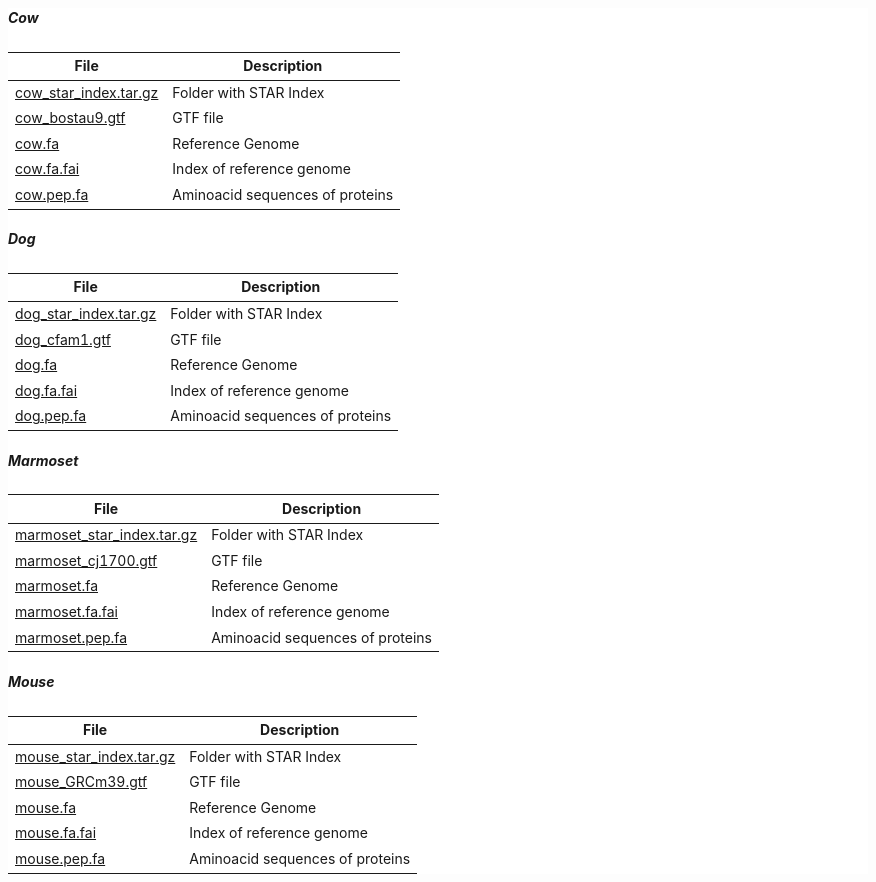 ##### Cow
File | Description
------------ | -------------
<a href="https://bioinfohsl-tools.s3.amazonaws.com/fredy/databases/index/cow_star_index.tar.gz">cow_star_index.tar.gz</a> | Folder with STAR Index
<a href="https://bioinfohsl-tools.s3.amazonaws.com/fredy/databases/reference_transcript/cow_bostau9.gtf">cow_bostau9.gtf</a> | GTF file
<a href="https://bioinfohsl-tools.s3.amazonaws.com/fredy/databases/reference_genomes/cow.fa">cow.fa</a> | Reference Genome
<a href="https://bioinfohsl-tools.s3.amazonaws.com/fredy/databases/reference_genomes/cow.fa.fai">cow.fa.fai</a> | Index of reference genome
<a href="https://bioinfohsl-tools.s3.amazonaws.com/fredy/databases/reference_protein/cow.pep.fa">cow.pep.fa</a> | Aminoacid sequences of proteins

##### Dog
File | Description
------------ | -------------
<a href="https://bioinfohsl-tools.s3.amazonaws.com/fredy/databases/index/dog_star_index.tar.gz">dog_star_index.tar.gz</a> | Folder with STAR Index
<a href="https://bioinfohsl-tools.s3.amazonaws.com/fredy/databases/reference_transcript/dog_cfam1.gtf">dog_cfam1.gtf</a> | GTF file
<a href="https://bioinfohsl-tools.s3.amazonaws.com/fredy/databases/reference_genomes/dog.fa">dog.fa</a> | Reference Genome
<a href="https://bioinfohsl-tools.s3.amazonaws.com/fredy/databases/reference_genomes/dog.fa.fai">dog.fa.fai</a> | Index of reference genome
<a href="https://bioinfohsl-tools.s3.amazonaws.com/fredy/databases/reference_protein/dog.pep.fa">dog.pep.fa</a> | Aminoacid sequences of proteins

##### Marmoset
File | Description
------------ | -------------
<a href="https://bioinfohsl-tools.s3.amazonaws.com/fredy/databases/index/marmoset_star_index.tar.gz">marmoset_star_index.tar.gz</a> | Folder with STAR Index
<a href="https://bioinfohsl-tools.s3.amazonaws.com/fredy/databases/reference_transcript/marmoset_cj1700.gtf">marmoset_cj1700.gtf</a> | GTF file
<a href="https://bioinfohsl-tools.s3.amazonaws.com/fredy/databases/reference_genomes/marmoset.fa">marmoset.fa</a> | Reference Genome
<a href="https://bioinfohsl-tools.s3.amazonaws.com/fredy/databases/reference_genomes/marmoset.fa.fai">marmoset.fa.fai</a> | Index of reference genome
<a href="https://bioinfohsl-tools.s3.amazonaws.com/fredy/databases/reference_protein/marmoset.pep.fa">marmoset.pep.fa</a> | Aminoacid sequences of proteins

##### Mouse
File | Description
------------ | -------------
<a href="https://bioinfohsl-tools.s3.amazonaws.com/fredy/databases/index/mouse_star_index.tar.gz">mouse_star_index.tar.gz</a> | Folder with STAR Index
<a href="https://bioinfohsl-tools.s3.amazonaws.com/fredy/databases/reference_transcript/mouse_GRCm39.gtf">mouse_GRCm39.gtf</a> | GTF file
<a href="https://bioinfohsl-tools.s3.amazonaws.com/fredy/databases/reference_genomes/mouse.fa">mouse.fa</a> | Reference Genome
<a href="https://bioinfohsl-tools.s3.amazonaws.com/fredy/databases/reference_genomes/mouse.fa.fai">mouse.fa.fai</a> | Index of reference genome
<a href="https://bioinfohsl-tools.s3.amazonaws.com/fredy/databases/reference_protein/mouse.pep.fa">mouse.pep.fa</a> | Aminoacid sequences of proteins
